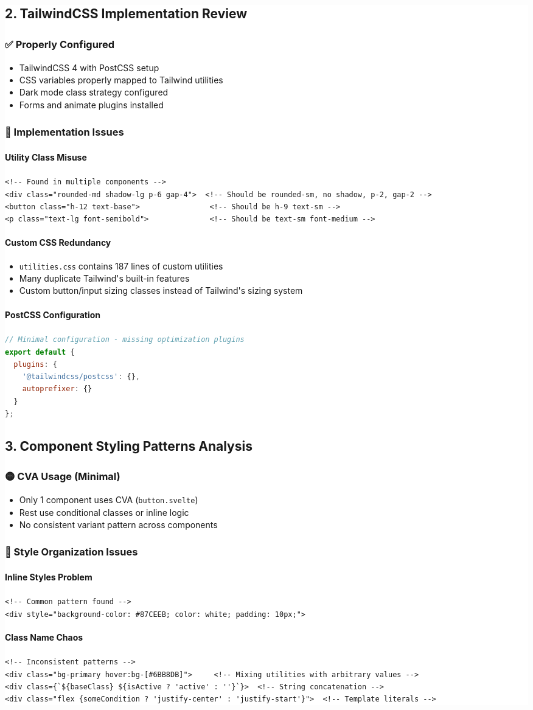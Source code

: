 ## 2. TailwindCSS Implementation Review

### ✅ Properly Configured
- TailwindCSS 4 with PostCSS setup
- CSS variables properly mapped to Tailwind utilities
- Dark mode class strategy configured
- Forms and animate plugins installed

### 🔴 Implementation Issues

#### Utility Class Misuse
```svelte
<!-- Found in multiple components -->
<div class="rounded-md shadow-lg p-6 gap-4">  <!-- Should be rounded-sm, no shadow, p-2, gap-2 -->
<button class="h-12 text-base">                <!-- Should be h-9 text-sm -->
<p class="text-lg font-semibold">              <!-- Should be text-sm font-medium -->
```

#### Custom CSS Redundancy
- `utilities.css` contains 187 lines of custom utilities
- Many duplicate Tailwind's built-in features
- Custom button/input sizing classes instead of Tailwind's sizing system

#### PostCSS Configuration
```js
// Minimal configuration - missing optimization plugins
export default {
  plugins: {
    '@tailwindcss/postcss': {},
    autoprefixer: {}
  }
};
```

## 3. Component Styling Patterns Analysis

### 🟡 CVA Usage (Minimal)
- Only 1 component uses CVA (`button.svelte`)
- Rest use conditional classes or inline logic
- No consistent variant pattern across components

### 🔴 Style Organization Issues

#### Inline Styles Problem
```svelte
<!-- Common pattern found -->
<div style="background-color: #87CEEB; color: white; padding: 10px;">
```

#### Class Name Chaos
```svelte
<!-- Inconsistent patterns -->
<div class="bg-primary hover:bg-[#6BB8DB]">     <!-- Mixing utilities with arbitrary values -->
<div class={`${baseClass} ${isActive ? 'active' : ''}`}>  <!-- String concatenation -->
<div class="flex {someCondition ? 'justify-center' : 'justify-start'}">  <!-- Template literals -->
```
